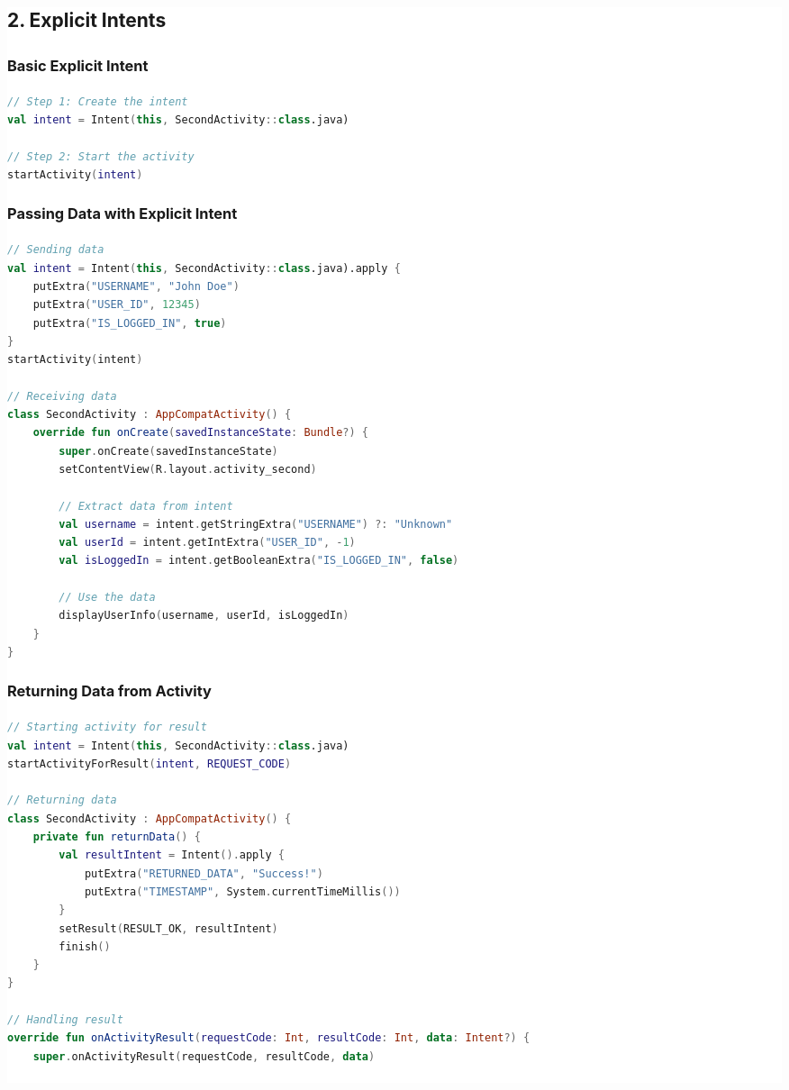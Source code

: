 
## 2. Explicit Intents

### Basic Explicit Intent

```kotlin
// Step 1: Create the intent
val intent = Intent(this, SecondActivity::class.java)

// Step 2: Start the activity
startActivity(intent)
```

### Passing Data with Explicit Intent

```kotlin
// Sending data
val intent = Intent(this, SecondActivity::class.java).apply {
    putExtra("USERNAME", "John Doe")
    putExtra("USER_ID", 12345)
    putExtra("IS_LOGGED_IN", true)
}
startActivity(intent)

// Receiving data
class SecondActivity : AppCompatActivity() {
    override fun onCreate(savedInstanceState: Bundle?) {
        super.onCreate(savedInstanceState)
        setContentView(R.layout.activity_second)
        
        // Extract data from intent
        val username = intent.getStringExtra("USERNAME") ?: "Unknown"
        val userId = intent.getIntExtra("USER_ID", -1)
        val isLoggedIn = intent.getBooleanExtra("IS_LOGGED_IN", false)
        
        // Use the data
        displayUserInfo(username, userId, isLoggedIn)
    }
}
```

### Returning Data from Activity

```kotlin
// Starting activity for result
val intent = Intent(this, SecondActivity::class.java)
startActivityForResult(intent, REQUEST_CODE)

// Returning data
class SecondActivity : AppCompatActivity() {
    private fun returnData() {
        val resultIntent = Intent().apply {
            putExtra("RETURNED_DATA", "Success!")
            putExtra("TIMESTAMP", System.currentTimeMillis())
        }
        setResult(RESULT_OK, resultIntent)
        finish()
    }
}

// Handling result
override fun onActivityResult(requestCode: Int, resultCode: Int, data: Intent?) {
    super.onActivityResult(requestCode, resultCode, data)
    
```